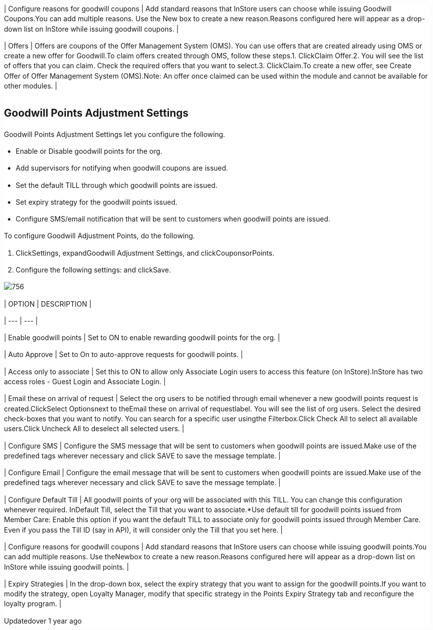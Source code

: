 | Configure reasons for goodwill coupons | Add standard reasons that InStore users can choose while issuing Goodwill Coupons.You can add multiple reasons. Use the New box to create a new reason.Reasons configured here will appear as a drop-down list on InStore while issuing goodwill coupons. |

| Offers | Offers are coupons of the Offer Management System (OMS). You can use offers that are created already using OMS or create a new offer for Goodwill.To claim offers created through OMS, follow these steps.1. ClickClaim Offer.2. You will see the list of offers that you can claim. Check the required offers that you want to select.3. ClickClaim.To create a new offer, see Create Offer of Offer Management System (OMS).Note: An offer once claimed can be used within the module and cannot be available for other modules. |



## Goodwill Points Adjustment Settings

Goodwill Points Adjustment Settings let you configure the following.

- Enable or Disable goodwill points for the org.

- Add supervisors for notifying when goodwill coupons are issued.

- Set the default TILL through which goodwill points are issued.

- Set expiry strategy for the goodwill points issued.

- Configure SMS/email notification that will be sent to customers when goodwill points are issued.

To configure Goodwill Adjustment Points, do the following.

1. ClickSettings, expandGoodwill Adjustment Settings, and clickCouponsorPoints.

2. Configure the following settings: and clickSave.

![756](https://files.readme.io/f087c00-0mnqT4WbfmYNvCEnu0Fgx6cQ_6qL0J3HRA.png)

| OPTION | DESCRIPTION |

| --- | --- |

| Enable goodwill points | Set to ON to enable rewarding goodwill points for the org. |

| Auto Approve | Set to On to auto-approve requests for goodwill points. |

| Access only to associate | Set this to ON to allow only Associate Login users to access this feature (on InStore).InStore has two access roles - Guest Login and Associate Login. |

| Email these on arrival of request | Select the org users to be notified through email whenever a new goodwill points request is created.ClickSelect Optionsnext to theEmail these on arrival of requestlabel. You will see the list of org users. Select the desired check-boxes that you want to notify. You can search for a specific user usingthe Filterbox.Click Check All to select all available users.Click Uncheck All to deselect all selected users. |

| Configure SMS | Configure the SMS message that will be sent to customers when goodwill points are issued.Make use of the predefined tags wherever necessary and click SAVE to save the message template. |

| Configure Email | Configure the email message that will be sent to customers when goodwill points are issued.Make use of the predefined tags wherever necessary and click SAVE to save the message template. |

| Configure Default Till | All goodwill points of your org will be associated with this TILL. You can change this configuration whenever required. InDefault Till, select the Till that you want to associate.*Use default till for goodwill points issued from Member Care: Enable this option if you want the default TILL to associate only for goodwill points issued through Member Care. Even if you pass the Till ID (say in API), it will consider only the Till that you set here. |

| Configure reasons for goodwill coupons | Add standard reasons that InStore users can choose while issuing goodwill points.You can add multiple reasons. Use theNewbox to create a new reason.Reasons configured here will appear as a drop-down list on InStore while issuing goodwill points. |

| Expiry Strategies | In the drop-down box, select the expiry strategy that you want to assign for the goodwill points.If you want to modify the strategy, open Loyalty Manager, modify that specific strategy in the Points Expiry Strategy tab and reconfigure the loyalty program. |



Updatedover 1 year ago